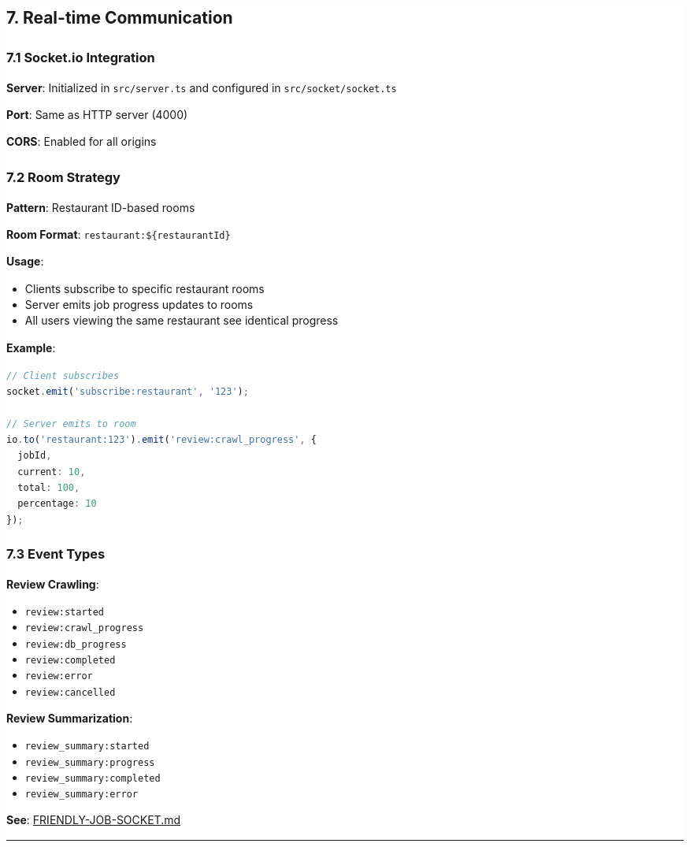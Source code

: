## 7. Real-time Communication

### 7.1 Socket.io Integration

**Server**: Initialized in `src/server.ts` and configured in `src/socket/socket.ts`

**Port**: Same as HTTP server (4000)

**CORS**: Enabled for all origins

### 7.2 Room Strategy

**Pattern**: Restaurant ID-based rooms

**Room Format**: `restaurant:${restaurantId}`

**Usage**:
- Clients subscribe to specific restaurant rooms
- Server emits job progress updates to rooms
- All users viewing the same restaurant see identical progress

**Example**:
```typescript
// Client subscribes
socket.emit('subscribe:restaurant', '123');

// Server emits to room
io.to('restaurant:123').emit('review:crawl_progress', {
  jobId,
  current: 10,
  total: 100,
  percentage: 10
});
```

### 7.3 Event Types

**Review Crawling**:
- `review:started`
- `review:crawl_progress`
- `review:db_progress`
- `review:completed`
- `review:error`
- `review:cancelled`

**Review Summarization**:
- `review_summary:started`
- `review_summary:progress`
- `review_summary:completed`
- `review_summary:error`

**See**: [FRIENDLY-JOB-SOCKET.md](./FRIENDLY-JOB-SOCKET.md)

---
